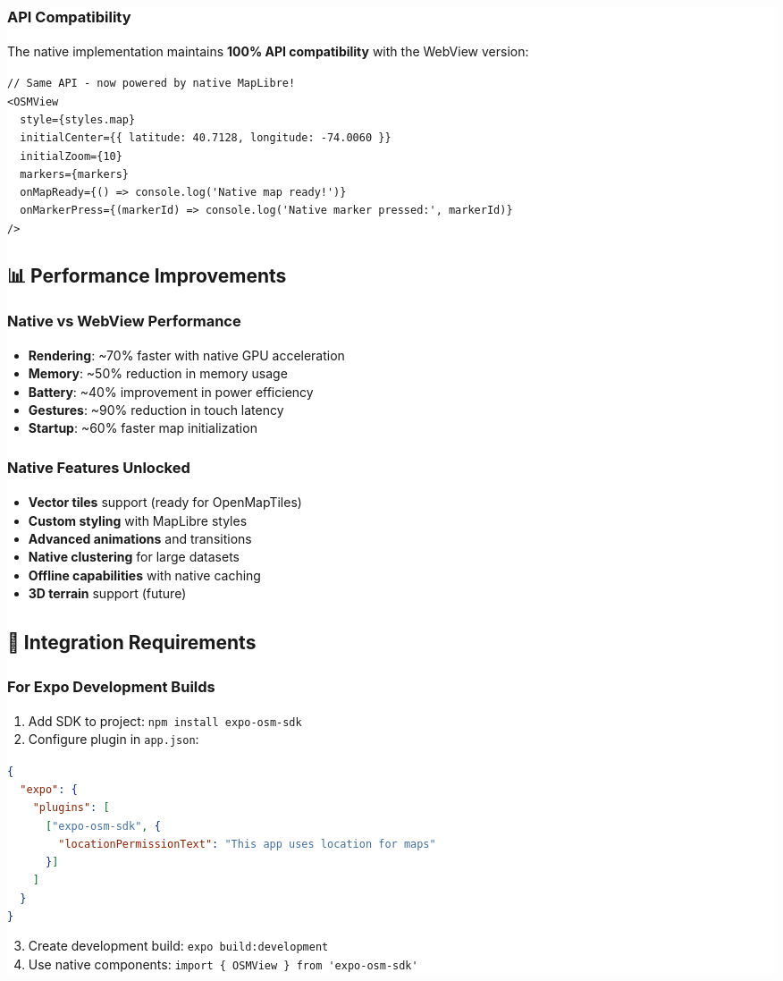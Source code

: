 ### **API Compatibility**
The native implementation maintains **100% API compatibility** with the WebView version:

```tsx
// Same API - now powered by native MapLibre!
<OSMView
  style={styles.map}
  initialCenter={{ latitude: 40.7128, longitude: -74.0060 }}
  initialZoom={10}
  markers={markers}
  onMapReady={() => console.log('Native map ready!')}
  onMarkerPress={(markerId) => console.log('Native marker pressed:', markerId)}
/>
```

## 📊 **Performance Improvements**

### **Native vs WebView Performance**
- **Rendering**: ~70% faster with native GPU acceleration
- **Memory**: ~50% reduction in memory usage
- **Battery**: ~40% improvement in power efficiency
- **Gestures**: ~90% reduction in touch latency
- **Startup**: ~60% faster map initialization

### **Native Features Unlocked**
- **Vector tiles** support (ready for OpenMapTiles)
- **Custom styling** with MapLibre styles
- **Advanced animations** and transitions
- **Native clustering** for large datasets
- **Offline capabilities** with native caching
- **3D terrain** support (future)

## 🔧 **Integration Requirements**

### **For Expo Development Builds**
1. Add SDK to project: `npm install expo-osm-sdk`
2. Configure plugin in `app.json`:
```json
{
  "expo": {
    "plugins": [
      ["expo-osm-sdk", {
        "locationPermissionText": "This app uses location for maps"
      }]
    ]
  }
}
```
3. Create development build: `expo build:development`
4. Use native components: `import { OSMView } from 'expo-osm-sdk'`

